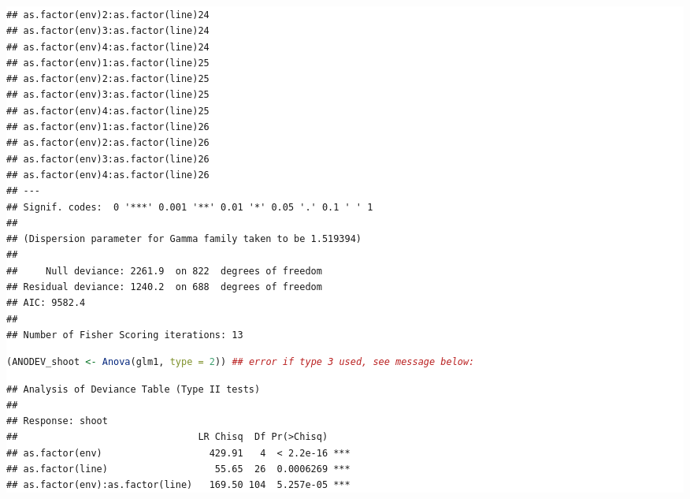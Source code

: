     ## as.factor(env)2:as.factor(line)24    
    ## as.factor(env)3:as.factor(line)24    
    ## as.factor(env)4:as.factor(line)24    
    ## as.factor(env)1:as.factor(line)25    
    ## as.factor(env)2:as.factor(line)25    
    ## as.factor(env)3:as.factor(line)25    
    ## as.factor(env)4:as.factor(line)25    
    ## as.factor(env)1:as.factor(line)26    
    ## as.factor(env)2:as.factor(line)26    
    ## as.factor(env)3:as.factor(line)26    
    ## as.factor(env)4:as.factor(line)26    
    ## ---
    ## Signif. codes:  0 '***' 0.001 '**' 0.01 '*' 0.05 '.' 0.1 ' ' 1
    ## 
    ## (Dispersion parameter for Gamma family taken to be 1.519394)
    ## 
    ##     Null deviance: 2261.9  on 822  degrees of freedom
    ## Residual deviance: 1240.2  on 688  degrees of freedom
    ## AIC: 9582.4
    ## 
    ## Number of Fisher Scoring iterations: 13

``` r
(ANODEV_shoot <- Anova(glm1, type = 2)) ## error if type 3 used, see message below:
```

    ## Analysis of Deviance Table (Type II tests)
    ## 
    ## Response: shoot
    ##                                LR Chisq  Df Pr(>Chisq)    
    ## as.factor(env)                   429.91   4  < 2.2e-16 ***
    ## as.factor(line)                   55.65  26  0.0006269 ***
    ## as.factor(env):as.factor(line)   169.50 104  5.257e-05 ***